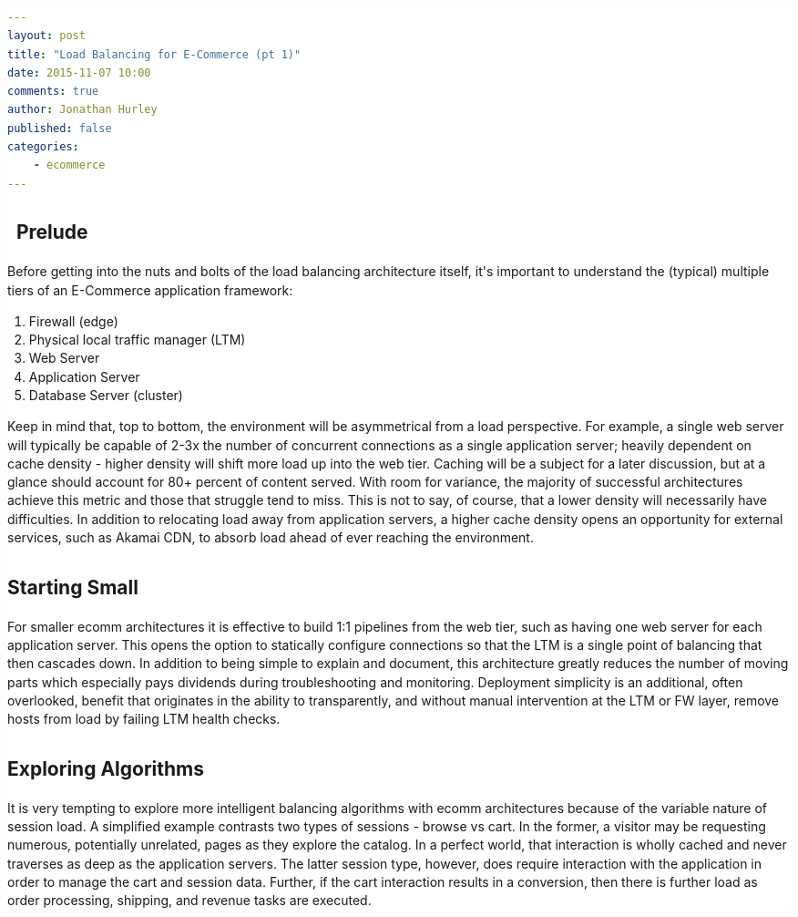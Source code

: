 ```yaml
---
layout: post
title: "Load Balancing for E-Commerce (pt 1)"
date: 2015-11-07 10:00
comments: true
author: Jonathan Hurley
published: false
categories:
    - ecommerce
--- 
```

 
Prelude
-------

Before getting into the nuts and bolts of the load balancing architecture itself, it's 
important to understand the (typical) multiple tiers of an E-Commerce application framework:

1. Firewall (edge)
1. Physical local traffic manager (LTM)
1. Web Server
1. Application Server
1. Database Server (cluster)

Keep in mind that, top to bottom, the environment will be asymmetrical from a load 
perspective. For example, a single web server will typically be capable of 2-3x the number 
of concurrent connections as a single application server; heavily dependent on cache 
density - higher density will shift more load up into the web tier. Caching will be a 
subject for a later discussion, but at a glance should account for 80+ percent of content 
served. With room for variance, the majority of successful architectures achieve this metric 
and those that struggle tend to miss. This is not to say, of course, that a lower density 
will necessarily have difficulties. In addition to relocating load away from application 
servers, a higher cache density opens an opportunity for external services, such as Akamai 
CDN, to absorb load ahead of ever reaching the environment.



Starting Small
--------------

For smaller ecomm architectures it is effective to build 1:1 pipelines from the web tier, 
such as having one web server for each application server. This opens the option to 
statically configure connections so that the LTM is a single point of balancing that then 
cascades down. In addition to being simple to explain and document, this architecture 
greatly reduces the number of moving parts which especially pays dividends during 
troubleshooting and monitoring. Deployment simplicity is an additional, often overlooked, 
benefit that originates in the ability to transparently, and without manual intervention 
at the LTM or FW layer, remove hosts from load by failing LTM health checks.

Exploring Algorithms
--------------------

It is very tempting to explore more intelligent balancing algorithms with ecomm 
architectures because of the variable nature of session load. A simplified example contrasts 
two types of sessions - browse vs cart. In the former, a visitor may be requesting numerous, 
potentially unrelated, pages as they explore the catalog. In a perfect world, that 
interaction is wholly cached and never traverses as deep as the application servers. The 
latter session type, however, does require interaction with the application in order to 
manage the cart and session data. Further, if the cart interaction results in a conversion, 
then there is further load as order processing, shipping, and revenue tasks are executed.
